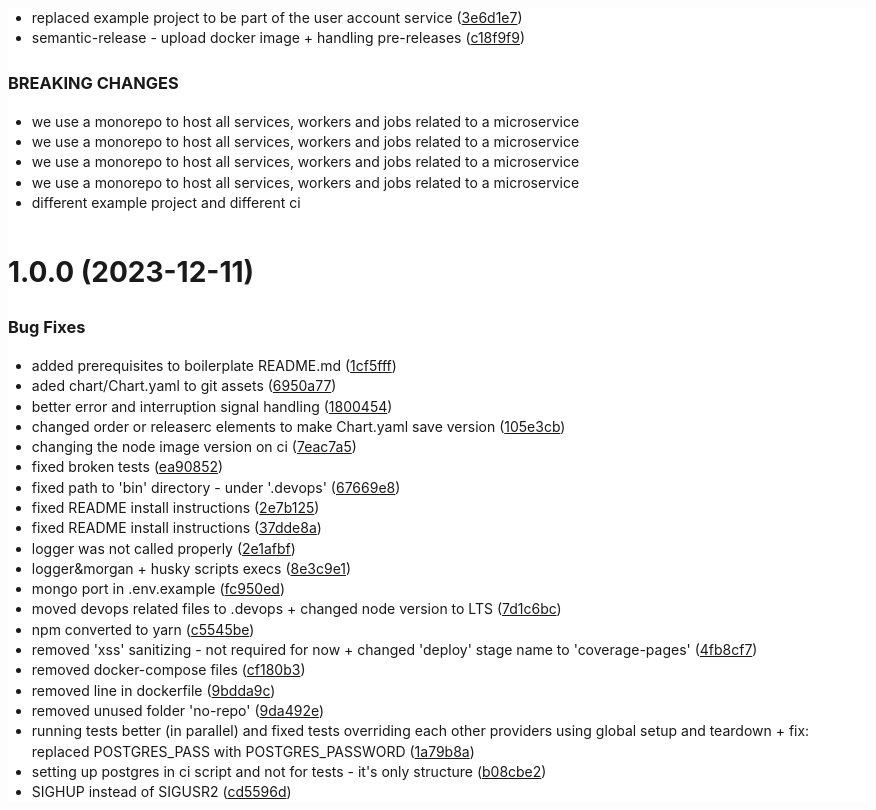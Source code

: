 * replaced example project to be part of the user account service ([3e6d1e7](https://gitlab.com/finonex-rnd/finonex-microservice-boilerplate/commit/3e6d1e74a414e1e74d47d664453aec51809195a2))
* semantic-release - upload docker image + handling pre-releases ([c18f9f9](https://gitlab.com/finonex-rnd/finonex-microservice-boilerplate/commit/c18f9f90a2b3b3f2f6740966600de84dc591e420))


### BREAKING CHANGES

* we use a monorepo to host all services, workers and jobs related to a microservice
* we use a monorepo to host all services, workers and jobs related to a microservice
* we use a monorepo to host all services, workers and jobs related to a microservice
* we use a monorepo to host all services, workers and jobs related to a microservice
* different example project and different ci

# 1.0.0 (2023-12-11)

### Bug Fixes

* added prerequisites to boilerplate README.md ([1cf5fff](https://gitlab.com/finonex-rnd/finonex-microservice-boilerplate/commit/1cf5fffd05fc7d7fb05f4ce6d67a5a51fe1ba5ca))
* aded chart/Chart.yaml to git assets ([6950a77](https://gitlab.com/finonex-rnd/finonex-microservice-boilerplate/commit/6950a771e16c6afbfa590d6794170243cbd13c7a))
* better error and interruption signal handling ([1800454](https://gitlab.com/finonex-rnd/finonex-microservice-boilerplate/commit/18004543eb0199df2ba047ffc3c1787255451906))
* changed order or releaserc elements to make Chart.yaml save version ([105e3cb](https://gitlab.com/finonex-rnd/finonex-microservice-boilerplate/commit/105e3cb9bb4580612f40382ea0c1401f136cff60))
* changing the node image version on ci ([7eac7a5](https://gitlab.com/finonex-rnd/finonex-microservice-boilerplate/commit/7eac7a5c9775f013c7dac9eb8df33d8f0a06c286))
* fixed broken tests ([ea90852](https://gitlab.com/finonex-rnd/finonex-microservice-boilerplate/commit/ea90852819cb807bff104d210b7ea811e3b59ee5))
* fixed path to 'bin' directory - under '.devops' ([67669e8](https://gitlab.com/finonex-rnd/finonex-microservice-boilerplate/commit/67669e8b7133892cd1b2a6990c3539b44a3200f3))
* fixed README install instructions ([2e7b125](https://gitlab.com/finonex-rnd/finonex-microservice-boilerplate/commit/2e7b125de67bd720f47e439ddafa84459c18fe38))
* fixed README install instructions ([37dde8a](https://gitlab.com/finonex-rnd/finonex-microservice-boilerplate/commit/37dde8a43c60e3b373fbcdc957ee9000680d98ad))
* logger was not called properly ([2e1afbf](https://gitlab.com/finonex-rnd/finonex-microservice-boilerplate/commit/2e1afbfad35134464a303e720fb8c92b3237ea36))
* logger&morgan + husky scripts execs ([8e3c9e1](https://gitlab.com/finonex-rnd/finonex-microservice-boilerplate/commit/8e3c9e1c579072f1fc4828e29d7aec53d39ef953))
* mongo port in .env.example ([fc950ed](https://gitlab.com/finonex-rnd/finonex-microservice-boilerplate/commit/fc950edb37ba5451954ff56c694be10f928cac5a))
* moved devops related files to .devops + changed node version to LTS ([7d1c6bc](https://gitlab.com/finonex-rnd/finonex-microservice-boilerplate/commit/7d1c6bc10263e6bc6172eedc9ac72cbe56f65843))
* npm converted to yarn ([c5545be](https://gitlab.com/finonex-rnd/finonex-microservice-boilerplate/commit/c5545be00be2afe97155e7f652267ffe87329a2b))
* removed 'xss' sanitizing - not required for now + changed 'deploy' stage name to 'coverage-pages' ([4fb8cf7](https://gitlab.com/finonex-rnd/finonex-microservice-boilerplate/commit/4fb8cf73617ba0983ca1747035a45c42dff90fd8))
* removed docker-compose files ([cf180b3](https://gitlab.com/finonex-rnd/finonex-microservice-boilerplate/commit/cf180b3c8171b4fbb55bfdd9d4a959b39941d21f))
* removed line in dockerfile ([9bdda9c](https://gitlab.com/finonex-rnd/finonex-microservice-boilerplate/commit/9bdda9ceee927486a148e0b70e726bd0cb9a6a07))
* removed unused folder 'no-repo' ([9da492e](https://gitlab.com/finonex-rnd/finonex-microservice-boilerplate/commit/9da492ebf3291c0c9637428ae988585a866b9b8f))
* running tests better (in parallel) and fixed tests overriding each other providers using global setup and teardown + fix: replaced POSTGRES_PASS with POSTGRES_PASSWORD ([1a79b8a](https://gitlab.com/finonex-rnd/finonex-microservice-boilerplate/commit/1a79b8a26bd6d5cdc13b8d6ea1658b101dc6e8b9))
* setting up postgres in ci script and not for tests - it's only structure ([b08cbe2](https://gitlab.com/finonex-rnd/finonex-microservice-boilerplate/commit/b08cbe282862fbc1b6aa6c2e01ff4a3bf693d443))
* SIGHUP instead of SIGUSR2 ([cd5596d](https://gitlab.com/finonex-rnd/finonex-microservice-boilerplate/commit/cd5596da73a0a133ace7652ed41387644b351761))